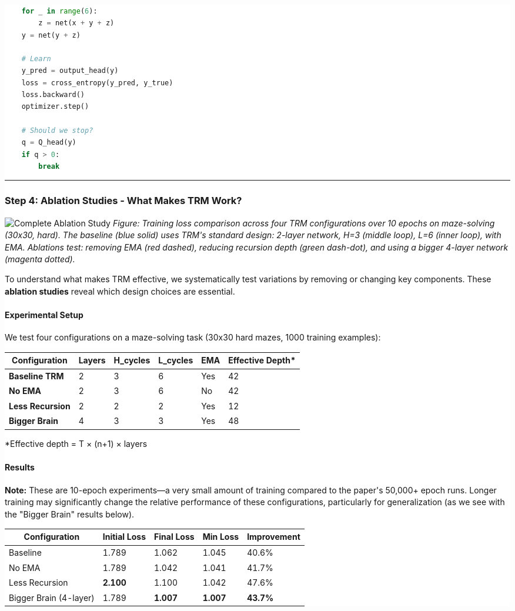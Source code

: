 ```python
    for _ in range(6):
        z = net(x + y + z)
    y = net(y + z)
    
    # Learn
    y_pred = output_head(y)
    loss = cross_entropy(y_pred, y_true)
    loss.backward()
    optimizer.step()
    
    # Should we stop?
    q = Q_head(y)
    if q > 0:
        break
```

---

### Step 4: Ablation Studies - What Makes TRM Work?

![Complete Ablation Study](/content/tiny-recursive-model/images/complete_ablation_study.png)
*Figure: Training loss comparison across four TRM configurations over 10 epochs on maze-solving (30x30, hard). The baseline (blue solid) uses TRM's standard design: 2-layer network, H=3 (middle loop), L=6 (inner loop), with EMA. Ablations test: removing EMA (red dashed), reducing recursion depth (green dash-dot), and using a bigger 4-layer network (magenta dotted).*

To understand what makes TRM effective, we systematically test variations by removing or changing key components. These **ablation studies** reveal which design choices are essential.

#### Experimental Setup

We test four configurations on a maze-solving task (30x30 hard mazes, 1000 training examples):

| Configuration | Layers | H_cycles | L_cycles | EMA | Effective Depth* |
|---------------|--------|----------|----------|-----|------------------|
| **Baseline TRM** | 2 | 3 | 6 | Yes | 42 |
| **No EMA** | 2 | 3 | 6 | No | 42 |
| **Less Recursion** | 2 | 2 | 2 | Yes | 12 |
| **Bigger Brain** | 4 | 3 | 3 | Yes | 48 |

*Effective depth = T × (n+1) × layers

#### Results

**Note:** These are 10-epoch experiments—a very small amount of training compared to the paper's 50,000+ epoch runs. Longer training may significantly change the relative performance of these configurations, particularly for generalization (as we see with the "Bigger Brain" results below).

| Configuration | Initial Loss | Final Loss | Min Loss | Improvement |
|---------------|--------------|------------|----------|-------------|
| Baseline | 1.789 | 1.062 | 1.045 | 40.6% |
| No EMA | 1.789 | 1.042 | 1.041 | 41.7% |
| Less Recursion | **2.100** | 1.100 | 1.042 | 47.6% |
| Bigger Brain (4-layer) | 1.789 | **1.007** | **1.007** | **43.7%** |
